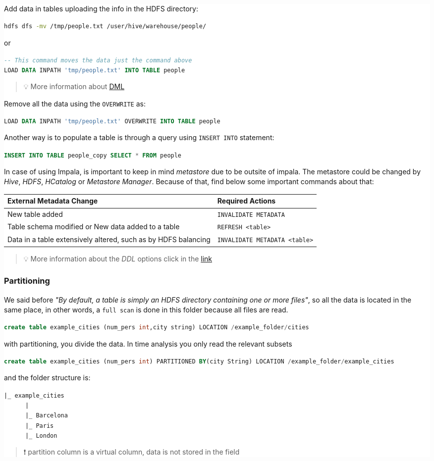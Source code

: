 Add data in tables uploading the info in the HDFS directory:
```bash
hdfs dfs -mv /tmp/people.txt /user/hive/warehouse/people/
```
or
```sql
-- This command moves the data just the command above
LOAD DATA INPATH 'tmp/people.txt' INTO TABLE people
```
>:bulb: More information about [DML](https://cwiki.apache.org/confluence/display/Hive/LanguageManual+DML#LanguageManualDML-HiveDataManipulationLanguage)

Remove all the data using the `OVERWRITE` as:
```sql
LOAD DATA INPATH 'tmp/people.txt' OVERWRITE INTO TABLE people
```

Another way is to populate a table is through a query using `INSERT INTO` statement:
```sql
INSERT INTO TABLE people_copy SELECT * FROM people
```

In case of using Impala,  is important to keep in mind *metastore* due to be outsite of impala.
The metastore could be changed by *Hive*, *HDFS*, *HCatalog* or *Metastore Manager*. Because of that, find below some important commands about that:

| External Metadata Change                                       | Required Actions |
|:---------------------------------------------------------------|:-----------------|
| New table added                                                | `INVALIDATE METADATA`   |
| Table schema modified or New data added to a table             | `REFRESH <table>`     |
| Data in a table extensively altered, such as by HDFS balancing | `INVALIDATE METADATA <table>`  |

>:bulb: More information about the *DDL* options click in the [link](https://cwiki.apache.org/confluence/display/Hive/LanguageManual+DDL)


### Partitioning

We said before *"By default, a table is simply an HDFS directory containing one or more files"*, so all the data is located in the same place, in other words, a `full scan` is done in this folder because all files are read.
```sql
create table example_cities (num_pers int,city string) LOCATION /example_folder/cities
```
with partitioning, you divide the data. In time analysis you only read the relevant subsets
```sql
create table example_cities (num_pers int) PARTITIONED BY(city String) LOCATION /example_folder/example_cities
```
and the folder structure is:
```
|_ example_cities
      |
      |_ Barcelona
      |_ Paris
      |_ London
```
> :exclamation:  partition column is a virtual column, data is not stored in the field
